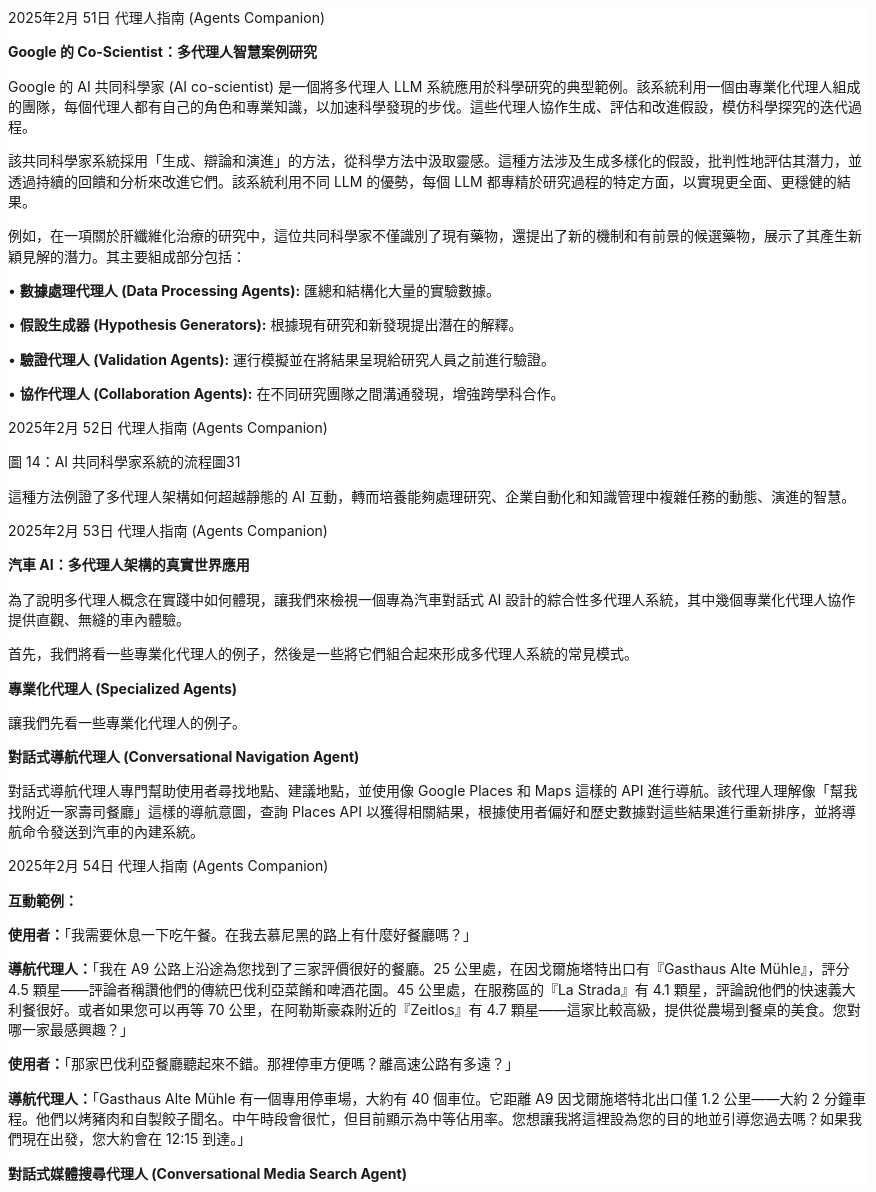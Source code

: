 2025年2月 51日
代理人指南 (Agents Companion)

**Google 的 Co-Scientist：多代理人智慧案例研究**

Google 的 AI 共同科學家 (AI co-scientist) 是一個將多代理人 LLM 系統應用於科學研究的典型範例。該系統利用一個由專業化代理人組成的團隊，每個代理人都有自己的角色和專業知識，以加速科學發現的步伐。這些代理人協作生成、評估和改進假設，模仿科學探究的迭代過程。

該共同科學家系統採用「生成、辯論和演進」的方法，從科學方法中汲取靈感。這種方法涉及生成多樣化的假設，批判性地評估其潛力，並透過持續的回饋和分析來改進它們。該系統利用不同 LLM 的優勢，每個 LLM 都專精於研究過程的特定方面，以實現更全面、更穩健的結果。

例如，在一項關於肝纖維化治療的研究中，這位共同科學家不僅識別了現有藥物，還提出了新的機制和有前景的候選藥物，展示了其產生新穎見解的潛力。其主要組成部分包括：

• **數據處理代理人 (Data Processing Agents):** 匯總和結構化大量的實驗數據。

• **假設生成器 (Hypothesis Generators):** 根據現有研究和新發現提出潛在的解釋。

• **驗證代理人 (Validation Agents):** 運行模擬並在將結果呈現給研究人員之前進行驗證。

• **協作代理人 (Collaboration Agents):** 在不同研究團隊之間溝通發現，增強跨學科合作。

2025年2月 52日
代理人指南 (Agents Companion)

圖 14：AI 共同科學家系統的流程圖31

這種方法例證了多代理人架構如何超越靜態的 AI 互動，轉而培養能夠處理研究、企業自動化和知識管理中複雜任務的動態、演進的智慧。

2025年2月 53日
代理人指南 (Agents Companion)

**汽車 AI：多代理人架構的真實世界應用**

為了說明多代理人概念在實踐中如何體現，讓我們來檢視一個專為汽車對話式 AI 設計的綜合性多代理人系統，其中幾個專業化代理人協作提供直觀、無縫的車內體驗。

首先，我們將看一些專業化代理人的例子，然後是一些將它們組合起來形成多代理人系統的常見模式。

**專業化代理人 (Specialized Agents)**

讓我們先看一些專業化代理人的例子。

**對話式導航代理人 (Conversational Navigation Agent)**

對話式導航代理人專門幫助使用者尋找地點、建議地點，並使用像 Google Places 和 Maps 這樣的 API 進行導航。該代理人理解像「幫我找附近一家壽司餐廳」這樣的導航意圖，查詢 Places API 以獲得相關結果，根據使用者偏好和歷史數據對這些結果進行重新排序，並將導航命令發送到汽車的內建系統。

2025年2月 54日
代理人指南 (Agents Companion)

**互動範例：**

**使用者：**「我需要休息一下吃午餐。在我去慕尼黑的路上有什麼好餐廳嗎？」

**導航代理人：**「我在 A9 公路上沿途為您找到了三家評價很好的餐廳。25 公里處，在因戈爾施塔特出口有『Gasthaus Alte Mühle』，評分 4.5 顆星——評論者稱讚他們的傳統巴伐利亞菜餚和啤酒花園。45 公里處，在服務區的『La Strada』有 4.1 顆星，評論說他們的快速義大利餐很好。或者如果您可以再等 70 公里，在阿勒斯豪森附近的『Zeitlos』有 4.7 顆星——這家比較高級，提供從農場到餐桌的美食。您對哪一家最感興趣？」

**使用者：**「那家巴伐利亞餐廳聽起來不錯。那裡停車方便嗎？離高速公路有多遠？」

**導航代理人：**「Gasthaus Alte Mühle 有一個專用停車場，大約有 40 個車位。它距離 A9 因戈爾施塔特北出口僅 1.2 公里——大約 2 分鐘車程。他們以烤豬肉和自製餃子聞名。中午時段會很忙，但目前顯示為中等佔用率。您想讓我將這裡設為您的目的地並引導您過去嗎？如果我們現在出發，您大約會在 12:15 到達。」

**對話式媒體搜尋代理人 (Conversational Media Search Agent)**
